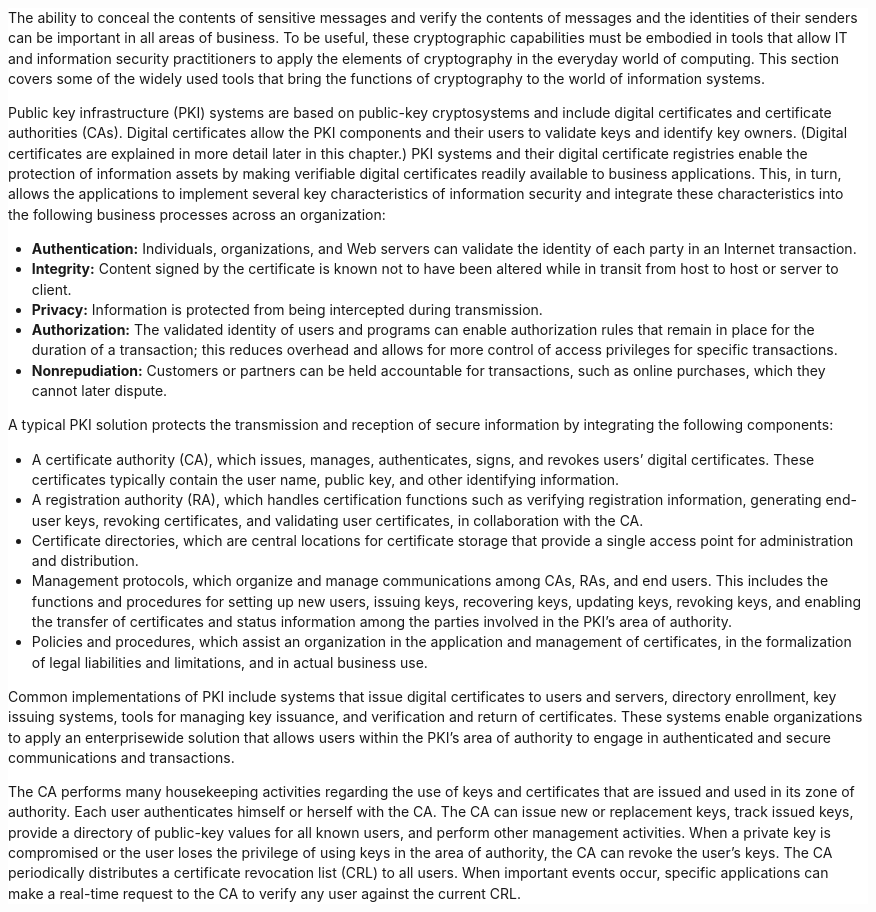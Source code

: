 The ability to conceal the contents of sensitive messages and verify the contents of messages and the identities of their senders can be important in all areas of business. To be useful, these cryptographic capabilities must be embodied in tools that allow IT and information security practitioners to apply the elements of cryptography in the everyday world of computing. This section covers some of the widely used tools that bring the functions of cryptography to the world of information systems.

Public key infrastructure (PKI) systems are based on public-key cryptosystems and include digital certificates and certificate authorities (CAs). Digital certificates allow the PKI components and their users to validate keys and identify key owners. (Digital certificates are explained in more detail later in this chapter.) PKI systems and their digital certificate registries enable the protection of information assets by making verifiable digital certificates readily available to business applications. This, in turn, allows the applications to implement several key characteristics of information security and integrate these characteristics into the following business processes across an organization:

* **Authentication:** Individuals, organizations, and Web servers can validate the identity of each party in an Internet transaction.
* **Integrity:** Content signed by the certificate is known not to have been altered while in transit from host to host or server to client.
* **Privacy:** Information is protected from being intercepted during transmission.
* **Authorization:** The validated identity of users and programs can enable authorization rules that remain in place for the duration of a transaction; this reduces overhead and allows for more control of access privileges for specific transactions.
* **Nonrepudiation:** Customers or partners can be held accountable for transactions, such as online purchases, which they cannot later dispute.

A typical PKI solution protects the transmission and reception of secure information by integrating the following components:

* A certificate authority (CA), which issues, manages, authenticates, signs, and revokes users’ digital certificates. These certificates typically contain the user name, public key, and other identifying information.
* A registration authority (RA), which handles certification functions such as verifying registration information, generating end-user keys, revoking certificates, and validating user certificates, in collaboration with the CA.
* Certificate directories, which are central locations for certificate storage that provide a single access point for administration and distribution.
* Management protocols, which organize and manage communications among CAs, RAs, and end users. This includes the functions and procedures for setting up new users, issuing keys, recovering keys, updating keys, revoking keys, and enabling the transfer of certificates and status information among the parties involved in the PKI’s area of authority.
* Policies and procedures, which assist an organization in the application and management of certificates, in the formalization of legal liabilities and limitations, and in actual business use.

Common implementations of PKI include systems that issue digital certificates to users and servers, directory enrollment, key issuing systems, tools for managing key issuance, and verification and return of certificates. These systems enable organizations to apply an enterprisewide solution that allows users within the PKI’s area of authority to engage in authenticated and secure communications and transactions.

The CA performs many housekeeping activities regarding the use of keys and certificates that are issued and used in its zone of authority. Each user authenticates himself or herself with the CA. The CA can issue new or replacement keys, track issued keys, provide a directory of public-key values for all known users, and perform other management activities. When a private key is compromised or the user loses the privilege of using keys in the area of authority, the CA can revoke the user’s keys. The CA periodically distributes a certificate revocation list (CRL) to all users. When important events occur, specific applications can make a real-time request to the CA to verify any user against the current CRL.
